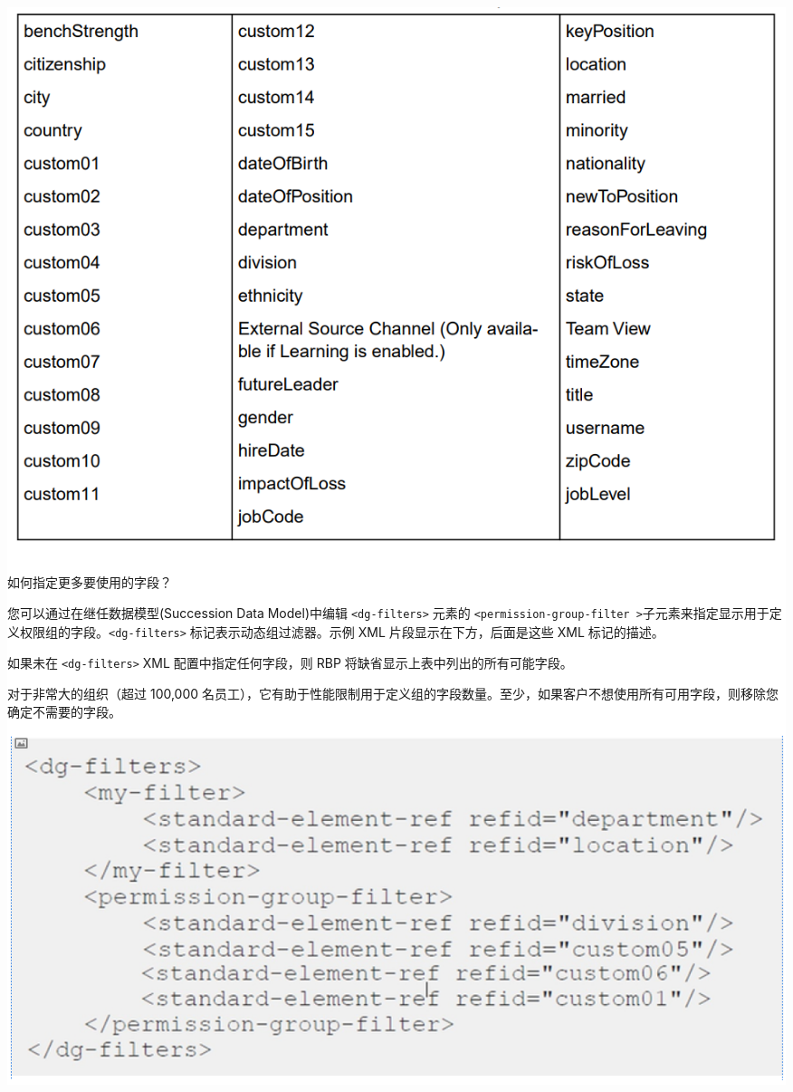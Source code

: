 ![Standard Fields allowed as filters in Permission Groups](./img/20220507163213.png)

如何指定更多要使用的字段？

您可以通过在继任数据模型(Succession Data Model)中编辑 `<dg-filters>` 元素的 `<permission-group-filter >`子元素来指定显示用于定义权限组的字段。`<dg-filters>` 标记表示动态组过滤器。示例 XML 片段显示在下方，后面是这些 XML 标记的描述。

如果未在 `<dg-filters>` XML 配置中指定任何字段，则 RBP 将缺省显示上表中列出的所有可能字段。

对于非常大的组织（超过 100,000 名员工），它有助于性能限制用于定义组的字段数量。至少，如果客户不想使用所有可用字段，则移除您确定不需要的字段。

![XML Snippet](./img/20220507163343.png)
